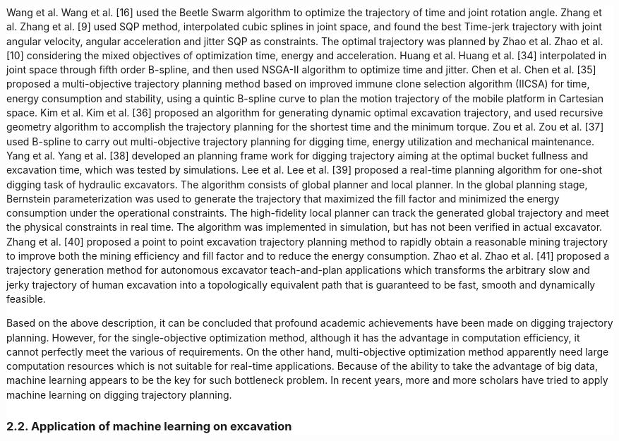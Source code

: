 Wang et al. Wang et al. [16] used the Beetle Swarm algorithm to optimize the trajectory of time and joint rotation angle. Zhang et al. Zhang et al. [9] used SQP method, interpolated cubic splines in joint space, and found the best Time-jerk trajectory with joint angular velocity, angular acceleration and jitter SQP as constraints. The optimal trajectory was planned by Zhao et al. Zhao et al. [10] considering the mixed objectives of optimization time, energy and acceleration. Huang et al. Huang et al. [34] interpolated in joint space through fifth order B-spline, and then used NSGA-II algorithm to optimize time and jitter. Chen et al. Chen et al. [35] proposed a multi-objective trajectory planning method based on improved immune clone selection algorithm (IICSA) for time, energy consumption and stability, using a quintic B-spline curve to plan the motion trajectory of the mobile platform in Cartesian space. Kim et al. Kim et al. [36] proposed an algorithm for generating dynamic optimal excavation trajectory, and used recursive geometry algorithm to accomplish the trajectory planning for the shortest time and the minimum torque. Zou et al. Zou et al. [37] used B-spline to carry out multi-objective trajectory planning for digging time, energy utilization and mechanical maintenance. Yang et al. Yang et al. [38] developed an planning frame work for digging trajectory aiming at the optimal bucket fullness and excavation time, which was tested by simulations. Lee et al. Lee et al. [39] proposed a real-time planning algorithm for one-shot digging task of hydraulic excavators. The algorithm consists of global planner and local planner. In the global planning stage, Bernstein parameterization was used to generate the trajectory that maximized the fill factor and minimized the energy consumption under the operational constraints. The high-fidelity local planner can track the generated global trajectory and meet the physical constraints in real time. The algorithm was implemented in simulation, but has not been verified in actual excavator. Zhang et al. [40] proposed a point to point excavation trajectory planning method to rapidly obtain a reasonable mining trajectory to improve both the mining efficiency and fill factor and to reduce the energy consumption. Zhao et al. Zhao et al. [41] proposed a trajectory generation method for autonomous excavator teach-and-plan applications which transforms the arbitrary slow and jerky trajectory of human excavation into a topologically equivalent path that is guaranteed to be fast, smooth and dynamically feasible.

Based on the above description, it can be concluded that profound academic achievements have been made on digging trajectory planning. However, for the single-objective optimization method, although it has the advantage in computation efficiency, it cannot perfectly meet the various of requirements. On the other hand, multi-objective optimization method apparently need large computation resources which is not suitable for real-time applications. Because of the ability to take the advantage of big data, machine learning appears to be the key for such bottleneck problem. In recent years, more and more scholars have tried to apply machine learning on digging trajectory planning.








### 2.2. Application of machine learning on excavation
